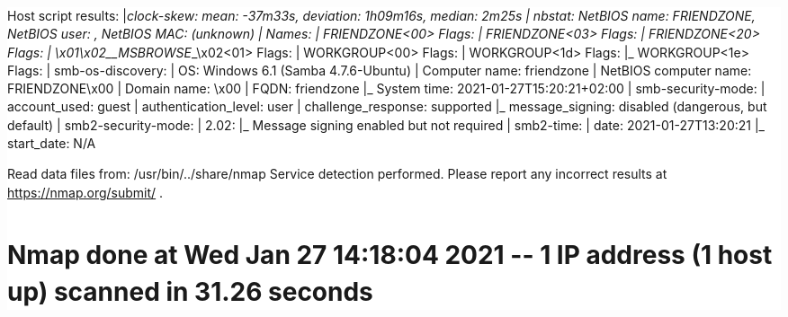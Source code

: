 Host script results:
|_clock-skew: mean: -37m33s, deviation: 1h09m16s, median: 2m25s
| nbstat: NetBIOS name: FRIENDZONE, NetBIOS user: <unknown>, NetBIOS MAC: <unknown> (unknown)
| Names:
|   FRIENDZONE<00>       Flags: <unique><active>
|   FRIENDZONE<03>       Flags: <unique><active>
|   FRIENDZONE<20>       Flags: <unique><active>
|   \x01\x02__MSBROWSE__\x02<01>  Flags: <group><active>
|   WORKGROUP<00>        Flags: <group><active>
|   WORKGROUP<1d>        Flags: <unique><active>
|_  WORKGROUP<1e>        Flags: <group><active>
| smb-os-discovery: 
|   OS: Windows 6.1 (Samba 4.7.6-Ubuntu)
|   Computer name: friendzone
|   NetBIOS computer name: FRIENDZONE\x00
|   Domain name: \x00
|   FQDN: friendzone
|_  System time: 2021-01-27T15:20:21+02:00
| smb-security-mode: 
|   account_used: guest
|   authentication_level: user
|   challenge_response: supported
|_  message_signing: disabled (dangerous, but default)
| smb2-security-mode: 
|   2.02: 
|_    Message signing enabled but not required
| smb2-time: 
|   date: 2021-01-27T13:20:21
|_  start_date: N/A

Read data files from: /usr/bin/../share/nmap
Service detection performed. Please report any incorrect results at https://nmap.org/submit/ .
# Nmap done at Wed Jan 27 14:18:04 2021 -- 1 IP address (1 host up) scanned in 31.26 seconds

